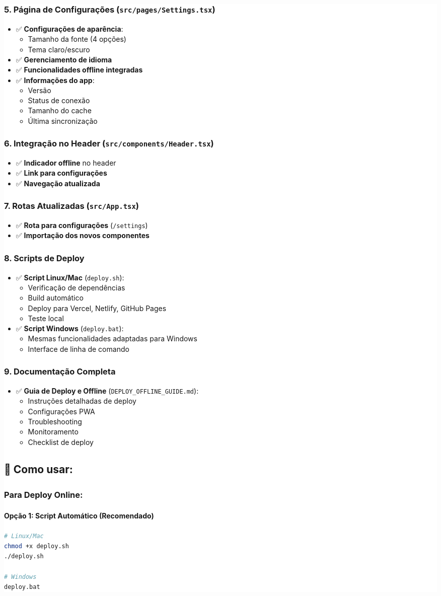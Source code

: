### 5. **Página de Configurações** (`src/pages/Settings.tsx`)
- ✅ **Configurações de aparência**:
  - Tamanho da fonte (4 opções)
  - Tema claro/escuro
- ✅ **Gerenciamento de idioma**
- ✅ **Funcionalidades offline integradas**
- ✅ **Informações do app**:
  - Versão
  - Status de conexão
  - Tamanho do cache
  - Última sincronização

### 6. **Integração no Header** (`src/components/Header.tsx`)
- ✅ **Indicador offline** no header
- ✅ **Link para configurações**
- ✅ **Navegação atualizada**

### 7. **Rotas Atualizadas** (`src/App.tsx`)
- ✅ **Rota para configurações** (`/settings`)
- ✅ **Importação dos novos componentes**

### 8. **Scripts de Deploy**
- ✅ **Script Linux/Mac** (`deploy.sh`):
  - Verificação de dependências
  - Build automático
  - Deploy para Vercel, Netlify, GitHub Pages
  - Teste local
- ✅ **Script Windows** (`deploy.bat`):
  - Mesmas funcionalidades adaptadas para Windows
  - Interface de linha de comando

### 9. **Documentação Completa**
- ✅ **Guia de Deploy e Offline** (`DEPLOY_OFFLINE_GUIDE.md`):
  - Instruções detalhadas de deploy
  - Configurações PWA
  - Troubleshooting
  - Monitoramento
  - Checklist de deploy

## 🚀 Como usar:

### **Para Deploy Online:**

#### **Opção 1: Script Automático (Recomendado)**
```bash
# Linux/Mac
chmod +x deploy.sh
./deploy.sh

# Windows
deploy.bat
```
